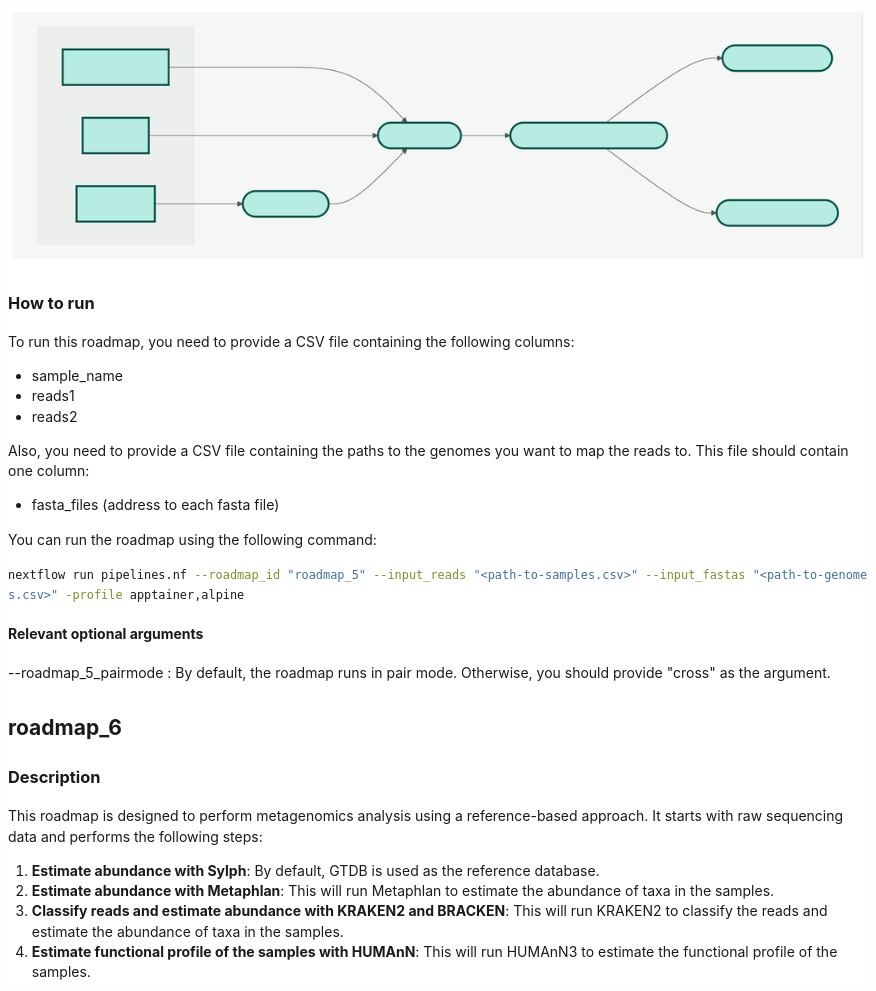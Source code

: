![roadmap_5](../imgs/dag-roadmap_5.svg)

### How to run
To run this roadmap, you need to provide a CSV file containing the following columns:
-   sample_name
-   reads1
-   reads2

Also, you need to provide a CSV file containing the paths to the genomes you want to map the reads to. This file should contain one column:
-   fasta_files (address to each fasta file)

You can run the roadmap using the following command:
```bash
nextflow run pipelines.nf --roadmap_id "roadmap_5" --input_reads "<path-to-samples.csv>" --input_fastas "<path-to-genomes.csv>" -profile apptainer,alpine
```
#### Relevant optional arguments
--roadmap_5_pairmode : By default, the roadmap runs in pair mode. Otherwise, you should provide "cross" as the argument.

## roadmap_6
### Description
This roadmap is designed to perform metagenomics analysis using a reference-based approach. It starts with raw sequencing data and performs the following steps:
1. **Estimate abundance with Sylph**: By default, GTDB is used as the reference database. 
2. **Estimate abundance with Metaphlan**: This will run Metaphlan to estimate the abundance of taxa in the samples.
3. **Classify reads and estimate abundance with KRAKEN2 and BRACKEN**: This will run KRAKEN2 to classify the reads and estimate the abundance of taxa in the samples.
4. **Estimate functional profile of the samples with HUMAnN**: This will run HUMAnN3 to estimate the functional profile of the samples.

